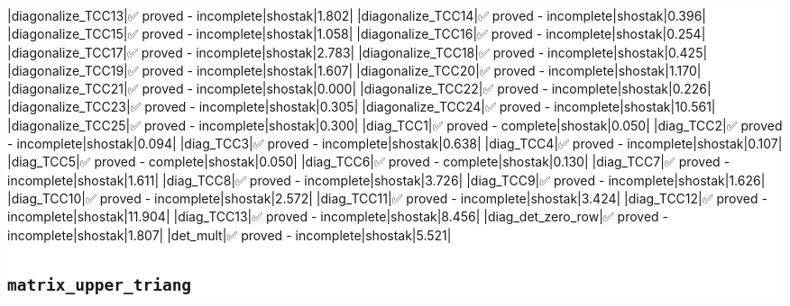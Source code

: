 |diagonalize_TCC13|✅ proved - incomplete|shostak|1.802|
|diagonalize_TCC14|✅ proved - incomplete|shostak|0.396|
|diagonalize_TCC15|✅ proved - incomplete|shostak|1.058|
|diagonalize_TCC16|✅ proved - incomplete|shostak|0.254|
|diagonalize_TCC17|✅ proved - incomplete|shostak|2.783|
|diagonalize_TCC18|✅ proved - incomplete|shostak|0.425|
|diagonalize_TCC19|✅ proved - incomplete|shostak|1.607|
|diagonalize_TCC20|✅ proved - incomplete|shostak|1.170|
|diagonalize_TCC21|✅ proved - incomplete|shostak|0.000|
|diagonalize_TCC22|✅ proved - incomplete|shostak|0.226|
|diagonalize_TCC23|✅ proved - incomplete|shostak|0.305|
|diagonalize_TCC24|✅ proved - incomplete|shostak|10.561|
|diagonalize_TCC25|✅ proved - incomplete|shostak|0.300|
|diag_TCC1|✅ proved - complete|shostak|0.050|
|diag_TCC2|✅ proved - incomplete|shostak|0.094|
|diag_TCC3|✅ proved - incomplete|shostak|0.638|
|diag_TCC4|✅ proved - incomplete|shostak|0.107|
|diag_TCC5|✅ proved - complete|shostak|0.050|
|diag_TCC6|✅ proved - complete|shostak|0.130|
|diag_TCC7|✅ proved - incomplete|shostak|1.611|
|diag_TCC8|✅ proved - incomplete|shostak|3.726|
|diag_TCC9|✅ proved - incomplete|shostak|1.626|
|diag_TCC10|✅ proved - incomplete|shostak|2.572|
|diag_TCC11|✅ proved - incomplete|shostak|3.424|
|diag_TCC12|✅ proved - incomplete|shostak|11.904|
|diag_TCC13|✅ proved - incomplete|shostak|8.456|
|diag_det_zero_row|✅ proved - incomplete|shostak|1.807|
|det_mult|✅ proved - incomplete|shostak|5.521|

## `matrix_upper_triang`
